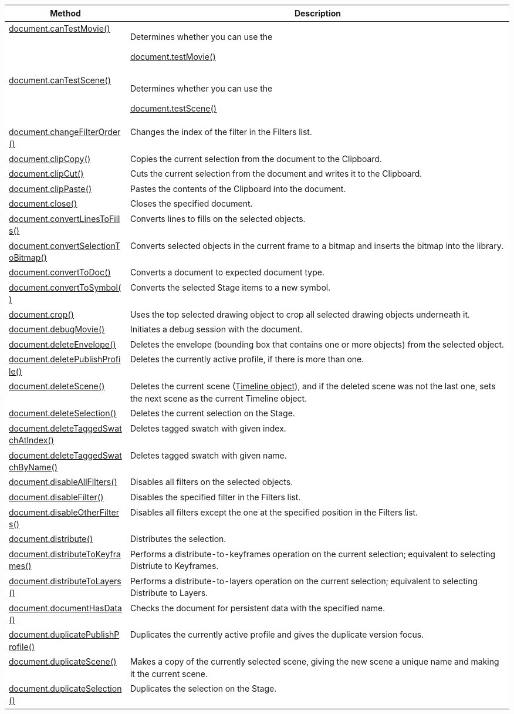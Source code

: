 <table><thead><tr class="header"><th><strong>Method</strong></th><th><strong>Description</strong></th></tr></thead><tbody><tr class="odd"><td><a href="/Document_object/docume27.md">document.canTestMovie()</a></td><td><p>Determines whether you can use the</p><p><a href="/Document_object/docu5948.md">document.testMovie()</amethod successfully.</p></td></tr><tr class="even"><td><a href="/Document_object/docume28.md">document.canTestScene()</a></td><td><p>Determines whether you can use the</p><p><a href="/Document_object/docu5979.md">document.testScene()</amethod successfully.</p></td></tr><tr class="odd"><td><a href="/Document_object/docume29.md">document.changeFilterOrder()</a></td><td>Changes the index of the filter in the Filters list.</td></tr><tr class="even"><td><a href="/Document_object/docume30.md">document.clipCopy()</a></td><td>Copies the current selection from the document to the Clipboard.</td></tr><tr class="odd"><td><a href="/Document_object/docume31.md">document.clipCut()</a></td><td>Cuts the current selection from the document and writes it to the Clipboard.</td></tr><tr class="even"><td><a href="/Document_object/docume32.md">document.clipPaste()</a></td><td>Pastes the contents of the Clipboard into the document.</td></tr><tr class="odd"><td><a href="/Document_object/docume33.md">document.close()</a></td><td>Closes the specified document.</td></tr><tr class="even"><td><a href="/Document_object/docume34.md">document.convertLinesToFills()</a></td><td>Converts lines to fills on the selected objects.</td></tr><tr class="odd"><td><a href="/Document_object/docume35.md">document.convertSelectionToBitmap()</a></td><td>Converts selected objects in the current frame to a bitmap and inserts the bitmap into the library.</td></tr><tr class="odd"><td><a href="/Document_object/docu6069.md">document.convertToDoc()</a></td><td>Converts a document to expected document type.</td></tr><tr class="even"><td><a href="/Document_object/docume36.md">document.convertToSymbol()</a></td><td>Converts the selected Stage items to a new symbol.</td></tr><tr class="odd"><td><a href="/Document_object/docume37.md">document.crop()</a></td><td>Uses the top selected drawing object to crop all selected drawing objects underneath it.</td></tr><tr class="even"><td><a href="/Document_object/docume40.md">document.debugMovie()</a></td><td>Initiates a debug session with the document.</td></tr><tr class="odd"><td><a href="/Document_object/docume41.md">document.deleteEnvelope()</a></td><td>Deletes the envelope (bounding box that contains one or more objects) from the selected object.</td></tr><tr class="even"><td><a href="/Document_object/docume42.md">document.deletePublishProfile()</a></td><td>Deletes the currently active profile, if there is more than one.</td></tr><tr class="odd"><td><a href="/Document_object/docume43.md">document.deleteScene()</a></td><td>Deletes the current scene (<a href="/Timeline_object/timeline_summary.md">Timeline object</a>), and if the deleted scene was not the last one, sets the next scene as the current Timeline object.</td></tr><tr class="even"><td><a href="/Document_object/docume44.md">document.deleteSelection()</a></td><td>Deletes the current selection on the Stage.</td></tr><tr class="odd"><td><a href="/Document_object/docu6065.md">document.deleteTaggedSwatchAtIndex()</a></td><td>Deletes tagged swatch with given index.</td></tr><tr class="even"><td><a href="/Document_object/docu6066.md">document.deleteTaggedSwatchByName()</a></td><td>Deletes tagged swatch with given name.</td></tr><tr class="odd"><td><a href="/Document_object/docume46.md">document.disableAllFilters()</a></td><td>Disables all filters on the selected objects.</td></tr><tr class="even"><td><a href="/Document_object/docume47.md">document.disableFilter()</a></td><td>Disables the specified filter in the Filters list.</td></tr><tr class="odd"><td><a href="/Document_object/docume48.md">document.disableOtherFilters()</a></td><td>Disables all filters except the one at the specified position in the Filters list.</td></tr><tr class="even"><td><a href="/Document_object/docume49.md">document.distribute()</a></td><td>Distributes the selection.</td></tr><tr class="odd"><td><a href="/Document_object/docume50.md">document.distributeToKeyframes()</a></td><td>Performs a distribute-to-keyframes operation on the current selection; equivalent to selecting Distriute to Keyframes.</td></tr><tr class="even"><td><a href="/Document_object/docume51.md">document.distributeToLayers()</a></td><td>Performs a distribute-to-layers operation on the current selection; equivalent to selecting Distribute to Layers.</td></tr><tr class="odd"><td><a href="/Document_object/docume53.md">document.documentHasData()</a></td><td>Checks the document for persistent data with the specified name.</td></tr><tr class="even"><td><a href="/Document_object/docume54.md">document.duplicatePublishProfile()</a></td><td>Duplicates the currently active profile and gives the duplicate version focus.</td></tr><tr class="odd"><td><a href="/Document_object/docume55.md">document.duplicateScene()</a></td><td>Makes a copy of the currently selected scene, giving the new scene a unique name and making it the current scene.</td></tr><tr class="even"><td><a href="/Document_object/docume56.md">document.duplicateSelection()</a></td><td>Duplicates the selection on the Stage.</td></tr></tbody></table>
